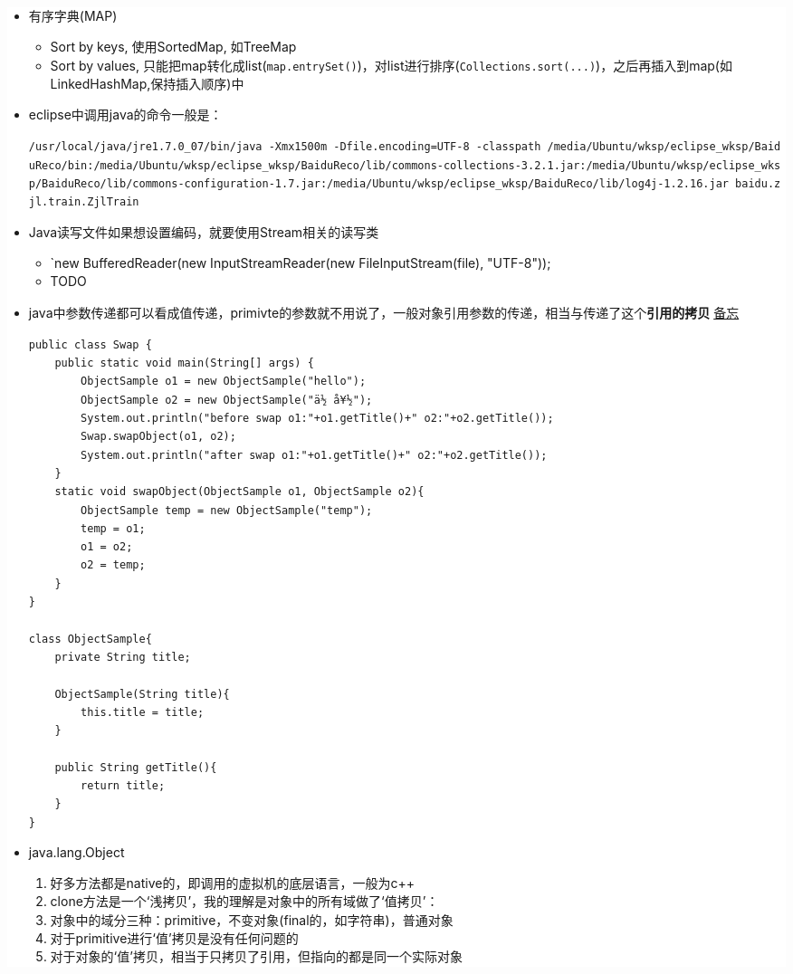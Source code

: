 * 有序字典(MAP)
    * Sort by keys, 使用SortedMap, 如TreeMap
    * Sort by values, 只能把map转化成list(`map.entrySet()`)，对list进行排序(`Collections.sort(...)`)，之后再插入到map(如LinkedHashMap,保持插入顺序)中

* eclipse中调用java的命令一般是：

      /usr/local/java/jre1.7.0_07/bin/java -Xmx1500m -Dfile.encoding=UTF-8 -classpath /media/Ubuntu/wksp/eclipse_wksp/BaiduReco/bin:/media/Ubuntu/wksp/eclipse_wksp/BaiduReco/lib/commons-collections-3.2.1.jar:/media/Ubuntu/wksp/eclipse_wksp/BaiduReco/lib/commons-configuration-1.7.jar:/media/Ubuntu/wksp/eclipse_wksp/BaiduReco/lib/log4j-1.2.16.jar baidu.zjl.train.ZjlTrain

* Java读写文件如果想设置编码，就要使用Stream相关的读写类
  * `new BufferedReader(new InputStreamReader(new FileInputStream(file), "UTF-8"));
  * TODO

* java中参数传递都可以看成值传递，primivte的参数就不用说了，一般对象引用参数的传递，相当与传递了这个**引用的拷贝** [备忘](http://tjuking.iteye.com/blog/1405532)

      public class Swap {  
          public static void main(String[] args) {  
              ObjectSample o1 = new ObjectSample("hello");  
              ObjectSample o2 = new ObjectSample("ä½ å¥½");  
              System.out.println("before swap o1:"+o1.getTitle()+" o2:"+o2.getTitle());  
              Swap.swapObject(o1, o2);  
              System.out.println("after swap o1:"+o1.getTitle()+" o2:"+o2.getTitle());  
          }  
          static void swapObject(ObjectSample o1, ObjectSample o2){  
              ObjectSample temp = new ObjectSample("temp");  
              temp = o1;  
              o1 = o2;  
              o2 = temp;  
          }  
      }  
       
      class ObjectSample{  
          private String title;  
            
          ObjectSample(String title){  
              this.title = title;  
          }  
            
          public String getTitle(){  
              return title;  
          }  
      } 

* java.lang.Object
  1. 好多方法都是native的，即调用的虚拟机的底层语言，一般为c++
  2. clone方法是一个‘浅拷贝’，我的理解是对象中的所有域做了‘值拷贝’：
    1. 对象中的域分三种：primitive，不变对象(final的，如字符串)，普通对象
    2. 对于primitive进行‘值’拷贝是没有任何问题的
    3. 对于对象的‘值’拷贝，相当于只拷贝了引用，但指向的都是同一个实际对象
